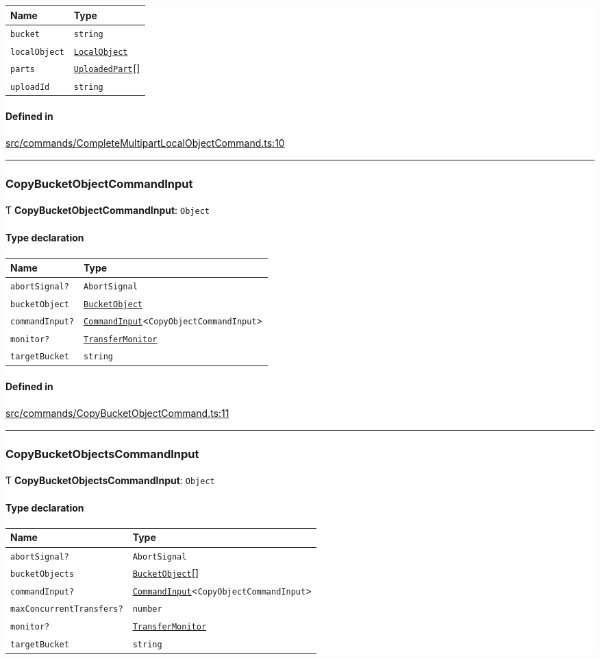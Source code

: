 | Name | Type |
| :------ | :------ |
| `bucket` | `string` |
| `localObject` | [`LocalObject`](classes/LocalObject.md) |
| `parts` | [`UploadedPart`](modules.md#uploadedpart)[] |
| `uploadId` | `string` |

#### Defined in

[src/commands/CompleteMultipartLocalObjectCommand.ts:10](https://github.com/jeanbmar/s3-sync-client/blob/c83b38d/src/commands/CompleteMultipartLocalObjectCommand.ts#L10)

___

### CopyBucketObjectCommandInput

Ƭ **CopyBucketObjectCommandInput**: `Object`

#### Type declaration

| Name | Type |
| :------ | :------ |
| `abortSignal?` | `AbortSignal` |
| `bucketObject` | [`BucketObject`](classes/BucketObject.md) |
| `commandInput?` | [`CommandInput`](modules.md#commandinput)<`CopyObjectCommandInput`\> |
| `monitor?` | [`TransferMonitor`](classes/TransferMonitor.md) |
| `targetBucket` | `string` |

#### Defined in

[src/commands/CopyBucketObjectCommand.ts:11](https://github.com/jeanbmar/s3-sync-client/blob/c83b38d/src/commands/CopyBucketObjectCommand.ts#L11)

___

### CopyBucketObjectsCommandInput

Ƭ **CopyBucketObjectsCommandInput**: `Object`

#### Type declaration

| Name | Type |
| :------ | :------ |
| `abortSignal?` | `AbortSignal` |
| `bucketObjects` | [`BucketObject`](classes/BucketObject.md)[] |
| `commandInput?` | [`CommandInput`](modules.md#commandinput)<`CopyObjectCommandInput`\> |
| `maxConcurrentTransfers?` | `number` |
| `monitor?` | [`TransferMonitor`](classes/TransferMonitor.md) |
| `targetBucket` | `string` |
